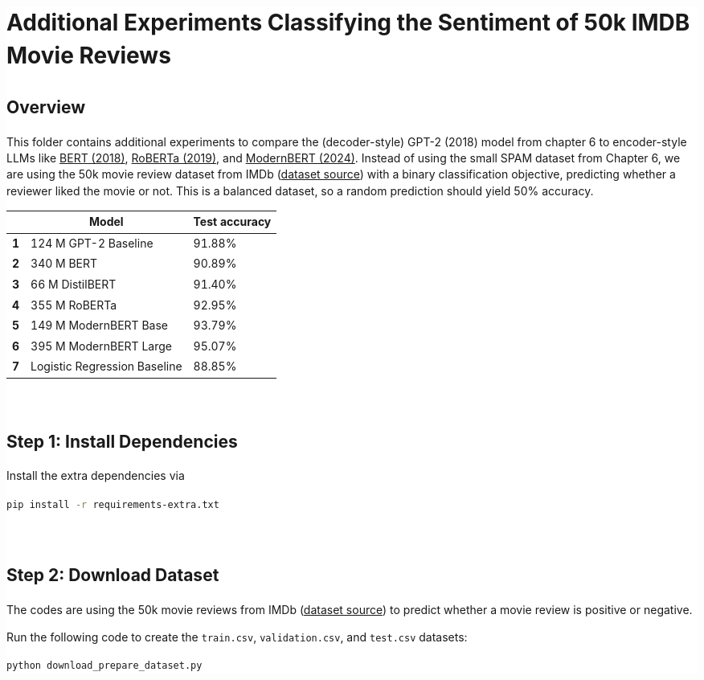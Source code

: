# Additional Experiments Classifying the Sentiment of 50k IMDB Movie Reviews

## Overview

This folder contains additional experiments to compare the (decoder-style) GPT-2 (2018) model from chapter 6 to encoder-style LLMs like [BERT (2018)](https://arxiv.org/abs/1810.04805), [RoBERTa (2019)](https://arxiv.org/abs/1907.11692), and [ModernBERT (2024)](https://arxiv.org/abs/2412.13663). Instead of using the small SPAM dataset from Chapter 6, we are using the 50k movie review dataset from IMDb ([dataset source](https://ai.stanford.edu/~amaas/data/sentiment/)) with a binary classification objective, predicting whether a reviewer liked the movie or not. This is a balanced dataset, so a random prediction should yield 50% accuracy.





|       | Model                        | Test accuracy |
| ----- | ---------------------------- | ------------- |
| **1** | 124 M GPT-2 Baseline         | 91.88%        |
| **2** | 340 M BERT                   | 90.89%        |
| **3** | 66 M DistilBERT              | 91.40%        |
| **4** | 355 M RoBERTa                | 92.95%        |
| **5** | 149 M ModernBERT Base        | 93.79%        |
| **6** | 395 M ModernBERT Large       | 95.07%        |
| **7** | Logistic Regression Baseline | 88.85%        |






&nbsp;
## Step 1: Install Dependencies

Install the extra dependencies via

```bash
pip install -r requirements-extra.txt
```

&nbsp;
## Step 2: Download Dataset

The codes are using the 50k movie reviews from IMDb ([dataset source](https://ai.stanford.edu/~amaas/data/sentiment/)) to predict whether a movie review is positive or negative.

Run the following code to create the `train.csv`, `validation.csv`, and `test.csv` datasets:

```bash
python download_prepare_dataset.py
```
